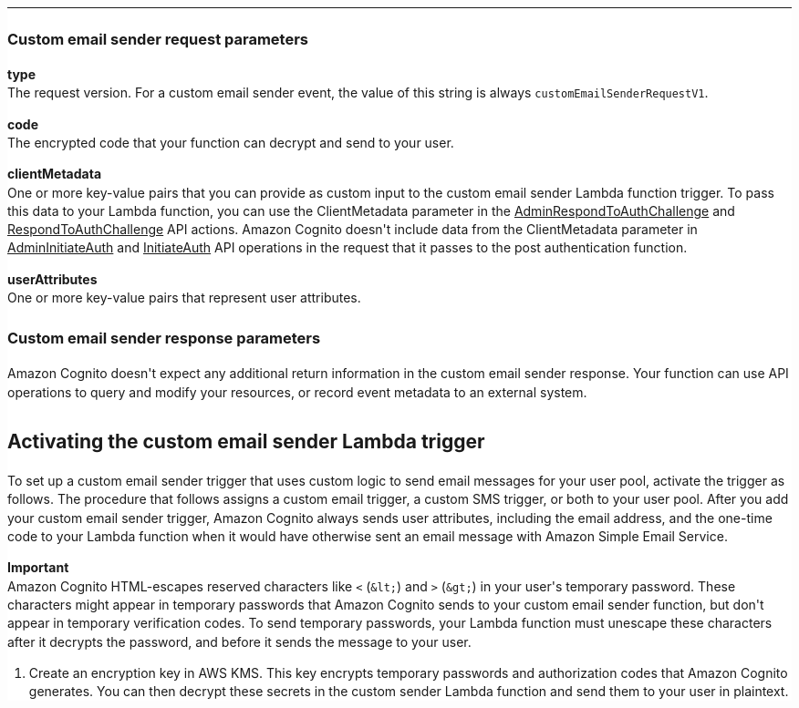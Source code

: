------

### Custom email sender request parameters<a name="custom-email-sender-request-parameters"></a>

**type**  
The request version\. For a custom email sender event, the value of this string is always `customEmailSenderRequestV1`\.

**code**  
The encrypted code that your function can decrypt and send to your user\.

**clientMetadata**  
One or more key\-value pairs that you can provide as custom input to the custom email sender Lambda function trigger\. To pass this data to your Lambda function, you can use the ClientMetadata parameter in the [AdminRespondToAuthChallenge](https://docs.aws.amazon.com/cognito-user-identity-pools/latest/APIReference/API_AdminRespondToAuthChallenge.html) and [RespondToAuthChallenge](https://docs.aws.amazon.com/cognito-user-identity-pools/latest/APIReference/API_RespondToAuthChallenge.html) API actions\. Amazon Cognito doesn't include data from the ClientMetadata parameter in [AdminInitiateAuth](https://docs.aws.amazon.com/cognito-user-identity-pools/latest/APIReference/API_AdminInitiateAuth.html) and [InitiateAuth](https://docs.aws.amazon.com/cognito-user-identity-pools/latest/APIReference/API_InitiateAuth.html) API operations in the request that it passes to the post authentication function\.

**userAttributes**  
One or more key\-value pairs that represent user attributes\.

### Custom email sender response parameters<a name="custom-email-sender-response-parameters"></a>

Amazon Cognito doesn't expect any additional return information in the custom email sender response\. Your function can use API operations to query and modify your resources, or record event metadata to an external system\.

## Activating the custom email sender Lambda trigger<a name="enable-custom-email-sender-lambda-trigger"></a>

To set up a custom email sender trigger that uses custom logic to send email messages for your user pool, activate the trigger as follows\. The procedure that follows assigns a custom email trigger, a custom SMS trigger, or both to your user pool\. After you add your custom email sender trigger, Amazon Cognito always sends user attributes, including the email address, and the one\-time code to your Lambda function when it would have otherwise sent an email message with Amazon Simple Email Service\.

**Important**  
Amazon Cognito HTML\-escapes reserved characters like `<` \(`&lt;`\) and `>` \(`&gt;`\) in your user's temporary password\. These characters might appear in temporary passwords that Amazon Cognito sends to your custom email sender function, but don't appear in temporary verification codes\. To send temporary passwords, your Lambda function must unescape these characters after it decrypts the password, and before it sends the message to your user\.

1. Create an encryption key in AWS KMS\. This key encrypts temporary passwords and authorization codes that Amazon Cognito generates\. You can then decrypt these secrets in the custom sender Lambda function and send them to your user in plaintext\.
